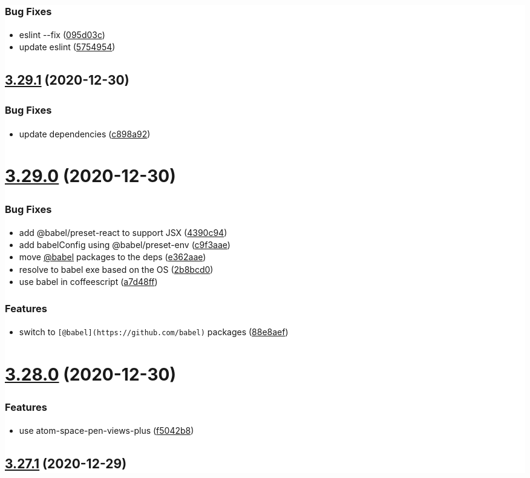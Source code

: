 
### Bug Fixes

* eslint --fix ([095d03c](https://github.com/atom-ide-community/atom-script/commit/095d03c3cbe01370de7e04f83553e75aebc393ca))
* update eslint ([5754954](https://github.com/atom-ide-community/atom-script/commit/5754954bab62c7b2ef2b57536bcbd2fdfa2549ff))

## [3.29.1](https://github.com/atom-ide-community/atom-script/compare/v3.29.0...v3.29.1) (2020-12-30)


### Bug Fixes

* update dependencies ([c898a92](https://github.com/atom-ide-community/atom-script/commit/c898a929f64da2b20809f2f12ad37afe69a1ab63))

# [3.29.0](https://github.com/atom-ide-community/atom-script/compare/v3.28.0...v3.29.0) (2020-12-30)


### Bug Fixes

* add @babel/preset-react to support JSX ([4390c94](https://github.com/atom-ide-community/atom-script/commit/4390c94d143ad2ca4cb323e18f901beff4f216ca))
* add babelConfig using @babel/preset-env ([c9f3aae](https://github.com/atom-ide-community/atom-script/commit/c9f3aae5cb4dc859db0554d0d67c8213574f4f48))
* move [@babel](https://github.com/babel) packages to the deps ([e362aae](https://github.com/atom-ide-community/atom-script/commit/e362aaebfec6b8a93d4cd88cc45dc4e7183fdc89))
* resolve to babel exe based on the OS ([2b8bcd0](https://github.com/atom-ide-community/atom-script/commit/2b8bcd0818b38592c3af3b9397136355f2aee08e))
* use babel in coffeescript ([a7d48ff](https://github.com/atom-ide-community/atom-script/commit/a7d48ff34caaf5b7fdef9980404113b3fa0251c2))


### Features

* switch to `[@babel](https://github.com/babel)` packages ([88e8aef](https://github.com/atom-ide-community/atom-script/commit/88e8aefc7ddbb03bcbde834547cda94e0fbb9d12))

# [3.28.0](https://github.com/atom-ide-community/atom-script/compare/v3.27.1...v3.28.0) (2020-12-30)


### Features

* use atom-space-pen-views-plus ([f5042b8](https://github.com/atom-ide-community/atom-script/commit/f5042b8f00cbe088749a95a5add4054d0ad4ced5))

## [3.27.1](https://github.com/atom-ide-community/atom-script/compare/v3.27.0...v3.27.1) (2020-12-29)
